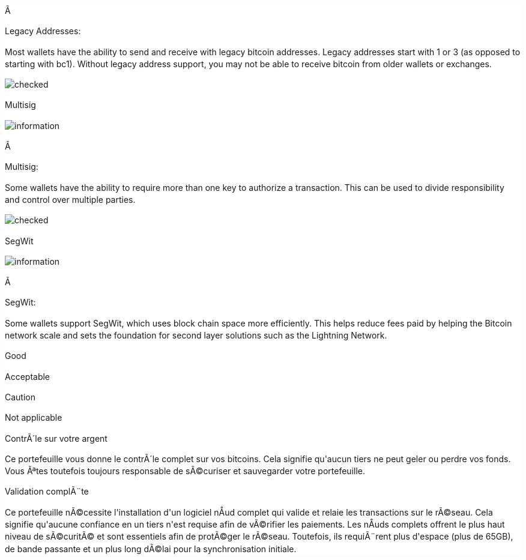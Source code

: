 Ã

Legacy Addresses:

Most wallets have the ability to send and receive with legacy bitcoin
addresses. Legacy addresses start with 1 or 3 (as opposed to starting with
bc1). Without legacy address support, you may not be able to receive bitcoin
from older wallets or exchanges.

![checked](/img/icons/checked.svg)

Multisig

![information](/img/icons/information.svg)

Ã

Multisig:

Some wallets have the ability to require more than one key to authorize a
transaction. This can be used to divide responsibility and control over
multiple parties.

![checked](/img/icons/checked.svg)

SegWit

![information](/img/icons/information.svg)

Ã

SegWit:

Some wallets support SegWit, which uses block chain space more efficiently.
This helps reduce fees paid by helping the Bitcoin network scale and sets the
foundation for second layer solutions such as the Lightning Network.

Good

Acceptable

Caution

Not applicable

ContrÃ´le sur votre argent

Ce portefeuille vous donne le contrÃ´le complet sur vos bitcoins. Cela
signifie qu'aucun tiers ne peut geler ou perdre vos fonds. Vous Ãªtes
toutefois toujours responsable de sÃ©curiser et sauvegarder votre
portefeuille.

Validation complÃ¨te

Ce portefeuille nÃ©cessite l'installation d'un logiciel nÅud complet qui
valide et relaie les transactions sur le rÃ©seau. Cela signifie qu'aucune
confiance en un tiers n'est requise afin de vÃ©rifier les paiements. Les
nÅuds complets offrent le plus haut niveau de sÃ©curitÃ© et sont essentiels
afin de protÃ©ger le rÃ©seau. Toutefois, ils requiÃ¨rent plus d'espace (plus
de 65GB), de bande passante et un plus long dÃ©lai pour la synchronisation
initiale.
